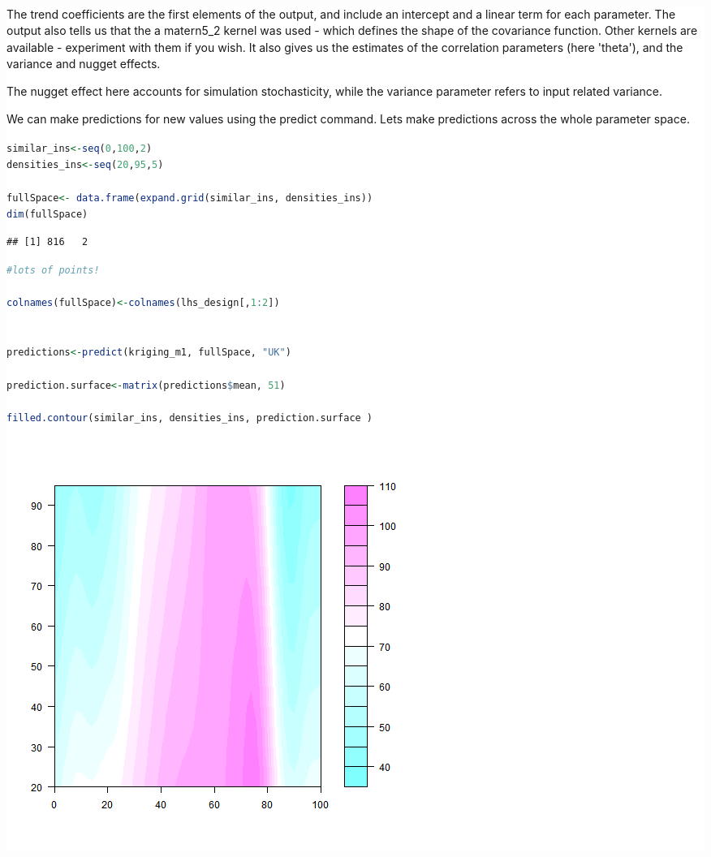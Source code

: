 The trend coefficients are the first elements of the output, and include an intercept and a linear term for each parameter. The output also tells us that the a matern5_2 kernel was used - which defines the shape of the covariance function. Other kernels are available - experiment with them if you wish.  It also gives us the estimates of the correlation parameters (here 'theta'), and the variance and nugget effects. 

The nugget effect here accounts for simulation stochasticity, while the variance parameter refers to input related variance. 

We can make predictions for new values using the predict command. Lets make predictions across the whole parameter space. 


```r
similar_ins<-seq(0,100,2)
densities_ins<-seq(20,95,5)

fullSpace<- data.frame(expand.grid(similar_ins, densities_ins))
dim(fullSpace)
```

```
## [1] 816   2
```

```r
#lots of points!

colnames(fullSpace)<-colnames(lhs_design[,1:2])


predictions<-predict(kriging_m1, fullSpace, "UK")

prediction.surface<-matrix(predictions$mean, 51)

filled.contour(similar_ins, densities_ins, prediction.surface )
```

![plot of chunk unnamed-chunk-26](figure/unnamed-chunk-26-1.png) 
